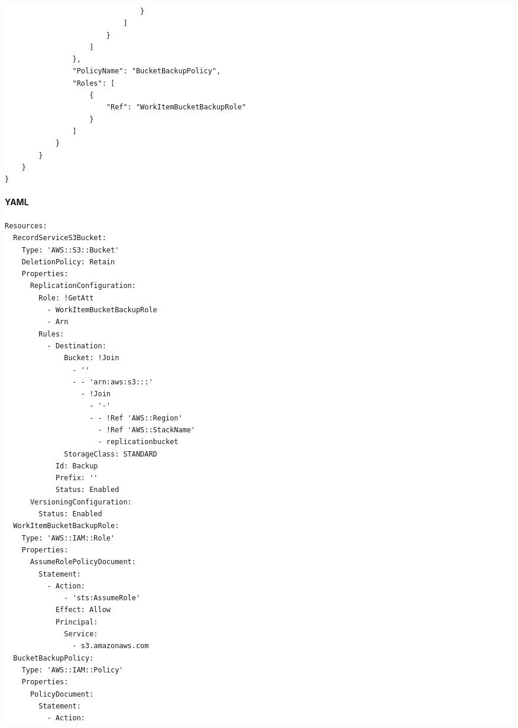 ```
                                }
                            ]
                        }
                    ]
                },
                "PolicyName": "BucketBackupPolicy",
                "Roles": [
                    {
                        "Ref": "WorkItemBucketBackupRole"
                    }
                ]
            }
        }
    }
}
```

#### YAML<a name="aws-properties-s3-bucket--examples--Associate_a_replication_configuration_IAM_role_with_an_S3_bucket--yaml"></a>

```
Resources:
  RecordServiceS3Bucket:
    Type: 'AWS::S3::Bucket'
    DeletionPolicy: Retain
    Properties:
      ReplicationConfiguration:
        Role: !GetAtt
          - WorkItemBucketBackupRole
          - Arn
        Rules:
          - Destination:
              Bucket: !Join
                - ''
                - - 'arn:aws:s3:::'
                  - !Join
                    - '-'
                    - - !Ref 'AWS::Region'
                      - !Ref 'AWS::StackName'
                      - replicationbucket
              StorageClass: STANDARD
            Id: Backup
            Prefix: ''
            Status: Enabled
      VersioningConfiguration:
        Status: Enabled
  WorkItemBucketBackupRole:
    Type: 'AWS::IAM::Role'
    Properties:
      AssumeRolePolicyDocument:
        Statement:
          - Action:
              - 'sts:AssumeRole'
            Effect: Allow
            Principal:
              Service:
                - s3.amazonaws.com
  BucketBackupPolicy:
    Type: 'AWS::IAM::Policy'
    Properties:
      PolicyDocument:
        Statement:
          - Action:
```